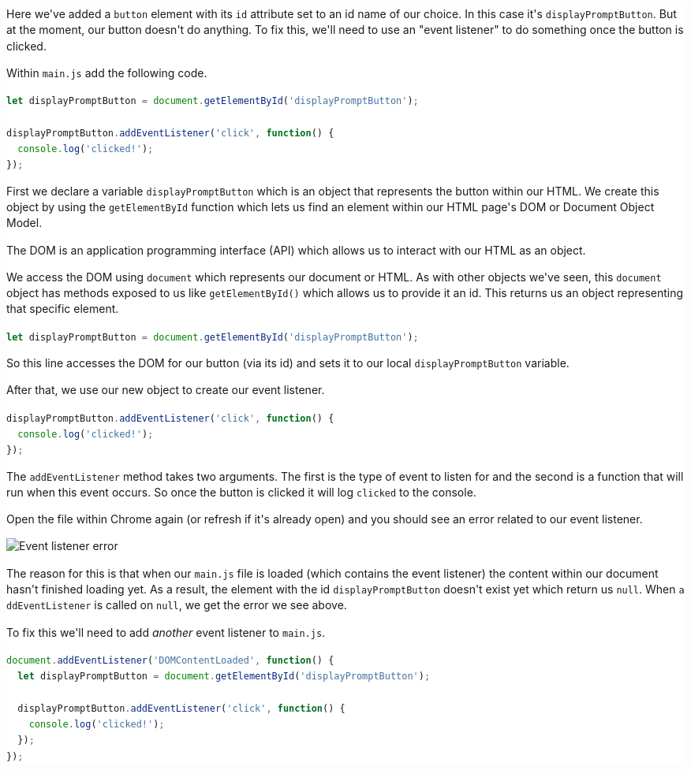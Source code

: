 Here we've added a `button` element with its `id` attribute set to an id name of our choice. In this case it's `displayPromptButton`. But at the moment, our button doesn't do anything. To fix this, we'll need to use an "event listener" to do something once the button is clicked.

Within `main.js` add the following code.

```javascript
let displayPromptButton = document.getElementById('displayPromptButton');

displayPromptButton.addEventListener('click', function() {
  console.log('clicked!');
});
```

First we declare a variable `displayPromptButton` which is an object that represents the button within our HTML. We create this object by using the `getElementById` function which lets us find an element within our HTML page's DOM or Document Object Model.

The DOM is an application programming interface (API) which allows us to interact with our HTML as an object.

We access the DOM using `document` which represents our document or HTML. As with other objects we've seen, this `document` object has methods exposed to us like `getElementById()` which allows us to provide it an id. This returns us an object representing that specific element.

```javascript
let displayPromptButton = document.getElementById('displayPromptButton');
```

So this line accesses the DOM for our button (via its id) and sets it to our local `displayPromptButton` variable.

After that, we use our new object to create our event listener.

```javascript
displayPromptButton.addEventListener('click', function() {
  console.log('clicked!');
});
```

The `addEventListener` method takes two arguments. The first is the type of event to listen for and the second is a function that will run when this event occurs. So once the button is clicked it will log `clicked` to the console.

Open the file within Chrome again (or refresh if it's already open) and you should see an error related to our event listener.

![Event listener error](/images/dom-manipulation/event-listener-null.png)

The reason for this is that when our `main.js` file is loaded (which contains the event listener) the content within our document hasn't finished loading yet. As a result, the element with the id `displayPromptButton` doesn't exist yet which return us `null`. When `addEventListener` is called on `null`, we get the error we see above.

To fix this we'll need to add *another* event listener to `main.js`.

```javascript
document.addEventListener('DOMContentLoaded', function() {
  let displayPromptButton = document.getElementById('displayPromptButton');

  displayPromptButton.addEventListener('click', function() {
    console.log('clicked!');
  });
});
```
